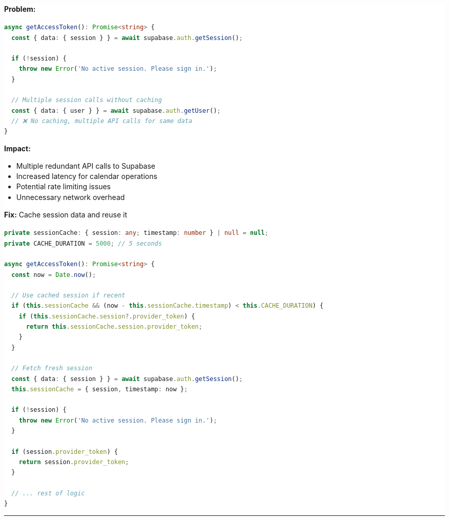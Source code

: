 **Problem:**
```typescript
async getAccessToken(): Promise<string> {
  const { data: { session } } = await supabase.auth.getSession();
  
  if (!session) {
    throw new Error('No active session. Please sign in.');
  }

  // Multiple session calls without caching
  const { data: { user } } = await supabase.auth.getUser();
  // ❌ No caching, multiple API calls for same data
}
```

**Impact:**
- Multiple redundant API calls to Supabase
- Increased latency for calendar operations
- Potential rate limiting issues
- Unnecessary network overhead

**Fix:** Cache session data and reuse it
```typescript
private sessionCache: { session: any; timestamp: number } | null = null;
private CACHE_DURATION = 5000; // 5 seconds

async getAccessToken(): Promise<string> {
  const now = Date.now();
  
  // Use cached session if recent
  if (this.sessionCache && (now - this.sessionCache.timestamp) < this.CACHE_DURATION) {
    if (this.sessionCache.session?.provider_token) {
      return this.sessionCache.session.provider_token;
    }
  }
  
  // Fetch fresh session
  const { data: { session } } = await supabase.auth.getSession();
  this.sessionCache = { session, timestamp: now };
  
  if (!session) {
    throw new Error('No active session. Please sign in.');
  }

  if (session.provider_token) {
    return session.provider_token;
  }

  // ... rest of logic
}
```

---
